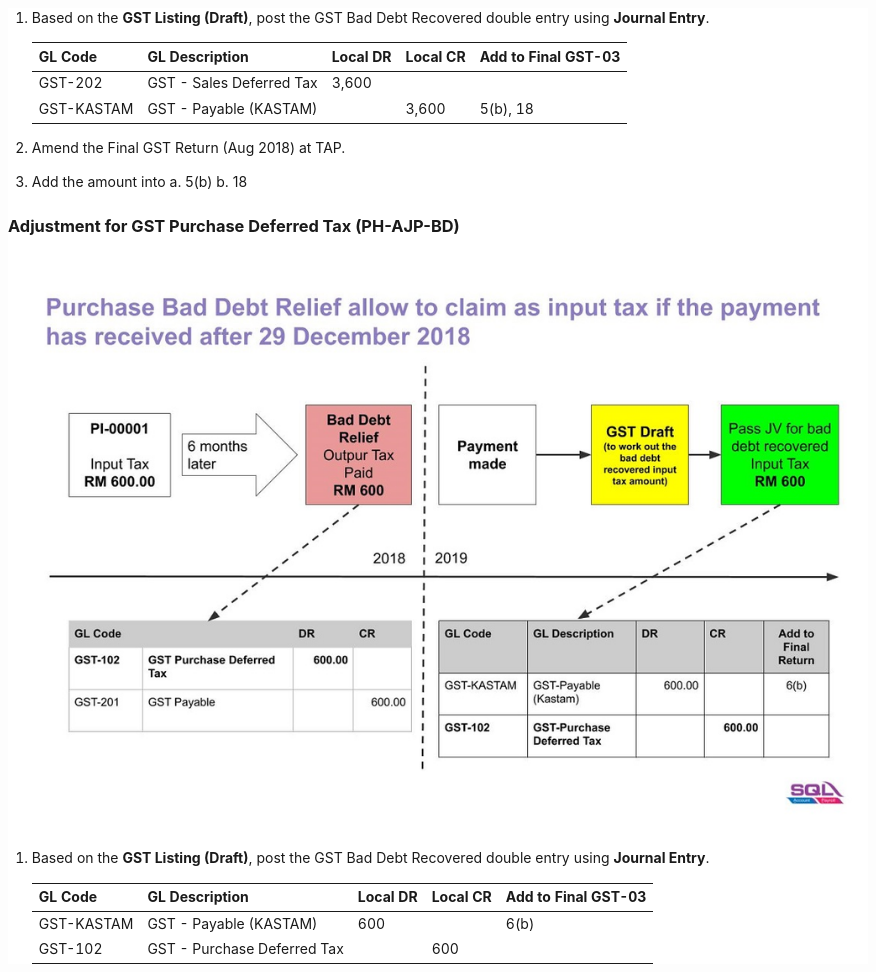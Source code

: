 1. Based on the **GST Listing (Draft)**, post the GST Bad Debt Recovered double entry using **Journal Entry**.

   | GL Code    | GL Description            | Local DR | Local CR | Add to Final GST-03 |
   |------------|---------------------------|----------|----------|----------------------|
   | GST-202    | GST - Sales Deferred Tax  | 3,600    |          |                      |
   | GST-KASTAM | GST - Payable (KASTAM)    |          | 3,600    | 5(b), 18             |

2. Amend the Final GST Return (Aug 2018) at TAP.
3. Add the amount into
    a. 5(b)
    b. 18

### Adjustment for GST Purchase Deferred Tax (PH-AJP-BD)

![des-adjustment-for-gst-purchase-deferred-tax-1](../../../static/img/usage/gst-and-sst/gst/adjustment-for-gst-purchase-deferred-tax-1.jpg)

1. Based on the **GST Listing (Draft)**, post the GST Bad Debt Recovered double entry using **Journal Entry**.

   | GL Code     | GL Description              | Local DR | Local CR | Add to Final GST-03 |
   |-------------|-----------------------------|----------|----------|----------------------|
   | GST-KASTAM  | GST - Payable (KASTAM)      | 600      |          | 6(b)                |
   | GST-102     | GST - Purchase Deferred Tax |          | 600      |                      |
